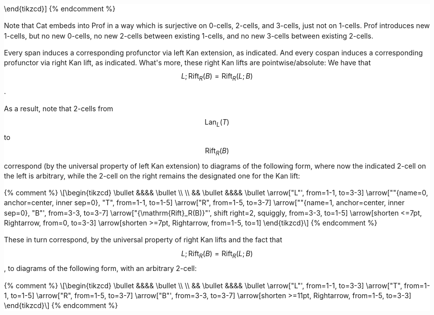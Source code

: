 \end{tikzcd}\]
{% endcomment %}

Note that Cat embeds into Prof in a way which is surjective on 0-cells, 2-cells, and 3-cells, just not on 1-cells. Prof introduces new 1-cells, but no new 0-cells, no new 2-cells between existing 1-cells, and no new 3-cells between existing 2-cells.

Every span induces a corresponding profunctor via left Kan extension, as indicated. And every cospan induces a corresponding profunctor via right Kan lift, as indicated. What's more, these right Kan lifts are pointwise/absolute: We have that $$ L ; \mathrm{Rift}_R(B) = \mathrm{Rift}_R(L ; B) $$.

As a result, note that 2-cells from $$ \mathrm{Lan}_L(T) $$ to $$\mathrm{Rift}_R(B) $$ correspond (by the universal property of left Kan extension) to diagrams of the following form, where now the indicated 2-cell on the left is arbitrary, while the 2-cell on the right remains the designated one for the Kan lift:

<iframe class="quiver-embed" src="https://q.uiver.app/?q=WzAsNCxbMCwwLCJcXGJ1bGxldCJdLFsyLDIsIlxcYnVsbGV0Il0sWzQsMCwiXFxidWxsZXQiXSxbNiwyLCJcXGJ1bGxldCJdLFswLDEsIkwiLDJdLFswLDIsIlQiXSxbMiwzLCJSIl0sWzEsMywiQiIsMl0sWzEsMiwiXFxtYXRocm17UmlmdH1fUihCKSIsMix7Im9mZnNldCI6Miwic3R5bGUiOnsiYm9keSI6eyJuYW1lIjoic3F1aWdnbHkifX19XSxbNSwxLCIiLDAseyJzaG9ydGVuIjp7InNvdXJjZSI6MjB9fV0sWzIsNywiIiwwLHsic2hvcnRlbiI6eyJ0YXJnZXQiOjIwfX1dXQ==&embed" width="944" height="432" style="border-radius: 8px; border: none;"></iframe>
{% comment %}
\[\begin{tikzcd}
    \bullet &&&& \bullet \\
    \\
    && \bullet &&&& \bullet
    \arrow["L"', from=1-1, to=3-3]
    \arrow[""{name=0, anchor=center, inner sep=0}, "T", from=1-1, to=1-5]
    \arrow["R", from=1-5, to=3-7]
    \arrow[""{name=1, anchor=center, inner sep=0}, "B"', from=3-3, to=3-7]
    \arrow["{\mathrm{Rift}_R(B)}"', shift right=2, squiggly, from=3-3, to=1-5]
    \arrow[shorten <=7pt, Rightarrow, from=0, to=3-3]
    \arrow[shorten >=7pt, Rightarrow, from=1-5, to=1]
\end{tikzcd}\]
{% endcomment %}

These in turn correspond, by the universal property of right Kan lifts and the fact that  $$ L ; \mathrm{Rift}_R(B) = \mathrm{Rift}_R(L ; B) $$, to diagrams of the following form, with an arbitrary 2-cell:

<iframe class="quiver-embed" src="https://q.uiver.app/?q=WzAsNCxbMCwwLCJcXGJ1bGxldCJdLFsyLDIsIlxcYnVsbGV0Il0sWzQsMCwiXFxidWxsZXQiXSxbNiwyLCJcXGJ1bGxldCJdLFswLDEsIkwiLDJdLFswLDIsIlQiXSxbMiwzLCJSIl0sWzEsMywiQiIsMl0sWzIsMSwiIiwwLHsic2hvcnRlbiI6eyJ0YXJnZXQiOjIwfSwibGV2ZWwiOjJ9XV0=&embed" width="944" height="432" style="border-radius: 8px; border: none;"></iframe>
{% comment %}
\[\begin{tikzcd}
    \bullet &&&& \bullet \\
    \\
    && \bullet &&&& \bullet
    \arrow["L"', from=1-1, to=3-3]
    \arrow["T", from=1-1, to=1-5]
    \arrow["R", from=1-5, to=3-7]
    \arrow["B"', from=3-3, to=3-7]
    \arrow[shorten >=11pt, Rightarrow, from=1-5, to=3-3]
\end{tikzcd}\]
{% endcomment %}
